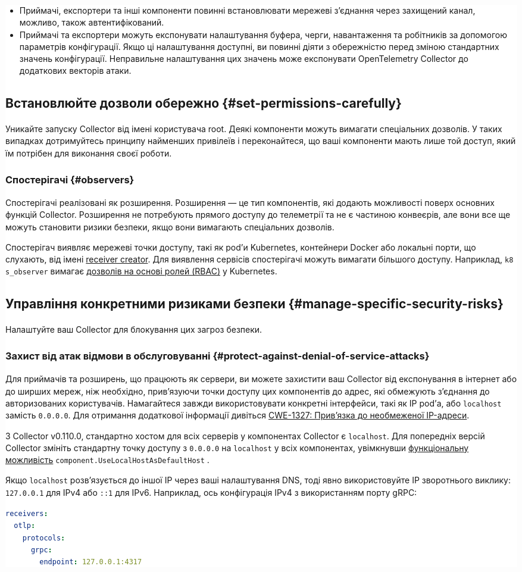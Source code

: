 - Приймачі, експортери та інші компоненти повинні встановлювати мережеві зʼєднання через захищений канал, можливо, також автентифікований.
- Приймачі та експортери можуть експонувати налаштування буфера, черги, навантаження та робітників за допомогою параметрів конфігурації. Якщо ці налаштування доступні, ви повинні діяти з обережністю перед зміною стандартних значень конфігурації. Неправильне налаштування цих значень може експонувати OpenTelemetry Collector до додаткових векторів атаки.

## Встановлюйте дозволи обережно {#set-permissions-carefully}

Уникайте запуску Collector від імені користувача root. Деякі компоненти можуть вимагати спеціальних дозволів. У таких випадках дотримуйтесь принципу найменших привілеїв і переконайтеся, що ваші компоненти мають лише той доступ, який їм потрібен для виконання своєї роботи.

### Спостерігачі {#observers}

Спостерігачі реалізовані як розширення. Розширення — це тип компонентів, які додають можливості поверх основних функцій Collector. Розширення не потребують прямого доступу до телеметрії та не є частиною конвеєрів, але вони все ще можуть становити ризики безпеки, якщо вони вимагають спеціальних дозволів.

Спостерігач виявляє мережеві точки доступу, такі як podʼи Kubernetes, контейнери Docker або локальні порти, що слухають, від імені [receiver creator](https://github.com/open-telemetry/opentelemetry-collector-contrib/blob/main/receiver/receivercreator/README.md). Для виявлення сервісів спостерігачі можуть вимагати більшого доступу. Наприклад, `k8s_observer` вимагає [дозволів на основі ролей (RBAC)](https://github.com/open-telemetry/opentelemetry-collector-contrib/tree/main/extension/observer/k8sobserver#setting-up-rbac-permissions) у Kubernetes.

## Управління конкретними ризиками безпеки {#manage-specific-security-risks}

Налаштуйте ваш Collector для блокування цих загроз безпеки.

### Захист від атак відмови в обслуговуванні {#protect-against-denial-of-service-attacks}

Для приймачів та розширень, що працюють як сервери, ви можете захистити ваш Collector від експонування в інтернет або до ширших мереж, ніж необхідно, привʼязуючи точки доступу цих компонентів до адрес, які обмежують зʼєднання до авторизованих користувачів. Намагайтеся завжди використовувати конкретні інтерфейси, такі як IP podʼа, або `localhost` замість `0.0.0.0`. Для отримання додаткової інформації дивіться [CWE-1327: Привʼязка до необмеженої IP-адреси](https://cwe.mitre.org/data/definitions/1327.html).

З Collector v0.110.0, стандартно хостом для всіх серверів у компонентах Collector є `localhost`. Для попередніх версій Collector змініть стандартну точку доступу з `0.0.0.0` на `localhost` у всіх компонентах, увімкнувши [функціональну можливість](https://github.com/open-telemetry/opentelemetry-collector/tree/main/featuregate) `component.UseLocalHostAsDefaultHost` .

Якщо `localhost` розвʼязується до іншої IP через ваші налаштування DNS, тоді явно використовуйте IP зворотнього виклику: `127.0.0.1` для IPv4 або `::1` для IPv6. Наприклад, ось конфігурація IPv4 з використанням порту gRPC:

```yaml
receivers:
  otlp:
    protocols:
      grpc:
        endpoint: 127.0.0.1:4317
```
